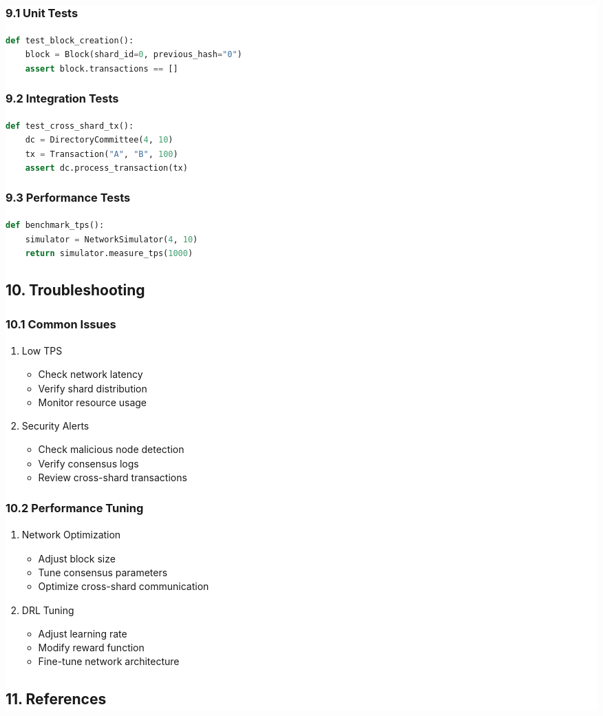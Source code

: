 ### 9.1 Unit Tests

```python
def test_block_creation():
    block = Block(shard_id=0, previous_hash="0")
    assert block.transactions == []
```

### 9.2 Integration Tests

```python
def test_cross_shard_tx():
    dc = DirectoryCommittee(4, 10)
    tx = Transaction("A", "B", 100)
    assert dc.process_transaction(tx)
```

### 9.3 Performance Tests

```python
def benchmark_tps():
    simulator = NetworkSimulator(4, 10)
    return simulator.measure_tps(1000)
```

## 10. Troubleshooting

### 10.1 Common Issues

1. Low TPS

   - Check network latency
   - Verify shard distribution
   - Monitor resource usage

2. Security Alerts
   - Check malicious node detection
   - Verify consensus logs
   - Review cross-shard transactions

### 10.2 Performance Tuning

1. Network Optimization

   - Adjust block size
   - Tune consensus parameters
   - Optimize cross-shard communication

2. DRL Tuning
   - Adjust learning rate
   - Modify reward function
   - Fine-tune network architecture

## 11. References
